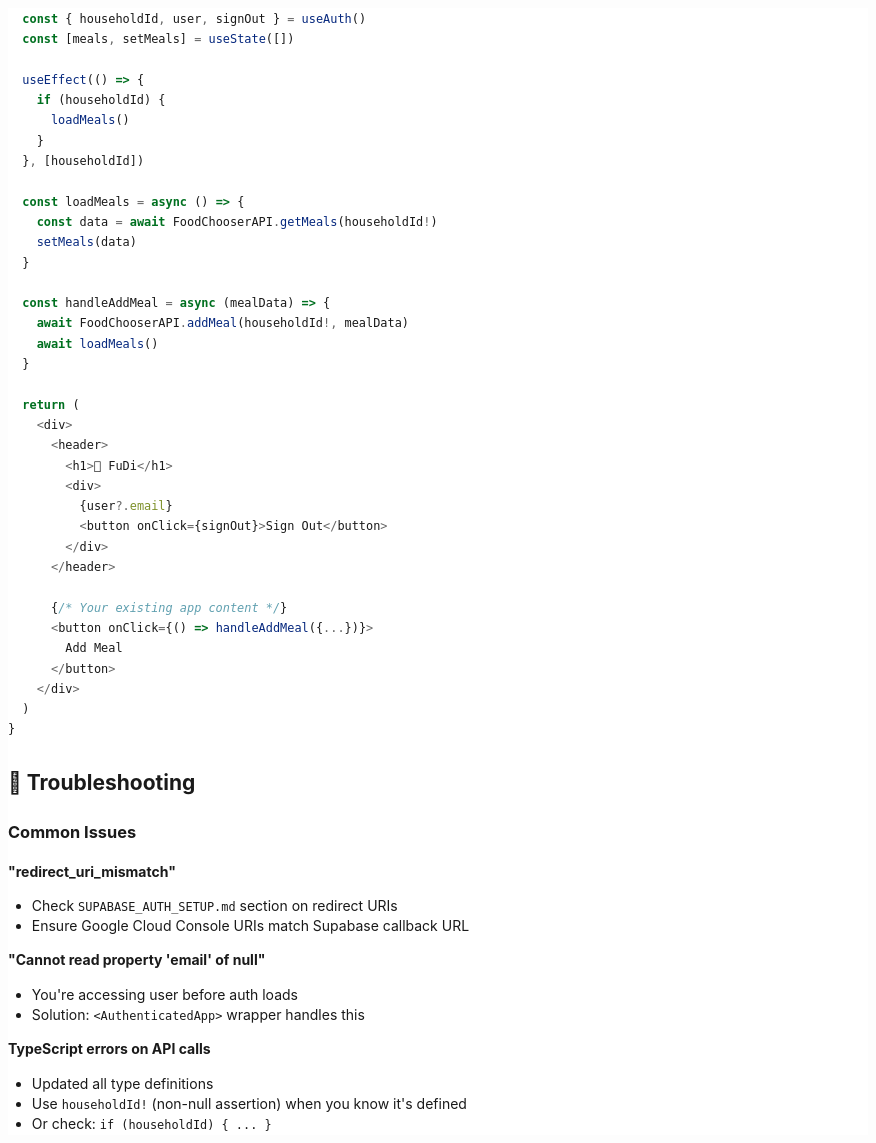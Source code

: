 ```typescript
  const { householdId, user, signOut } = useAuth()
  const [meals, setMeals] = useState([])

  useEffect(() => {
    if (householdId) {
      loadMeals()
    }
  }, [householdId])

  const loadMeals = async () => {
    const data = await FoodChooserAPI.getMeals(householdId!)
    setMeals(data)
  }

  const handleAddMeal = async (mealData) => {
    await FoodChooserAPI.addMeal(householdId!, mealData)
    await loadMeals()
  }

  return (
    <div>
      <header>
        <h1>🍜 FuDi</h1>
        <div>
          {user?.email}
          <button onClick={signOut}>Sign Out</button>
        </div>
      </header>

      {/* Your existing app content */}
      <button onClick={() => handleAddMeal({...})}>
        Add Meal
      </button>
    </div>
  )
}
```

## 🐛 Troubleshooting

### Common Issues

**"redirect_uri_mismatch"**
- Check `SUPABASE_AUTH_SETUP.md` section on redirect URIs
- Ensure Google Cloud Console URIs match Supabase callback URL

**"Cannot read property 'email' of null"**
- You're accessing user before auth loads
- Solution: `<AuthenticatedApp>` wrapper handles this

**TypeScript errors on API calls**
- Updated all type definitions
- Use `householdId!` (non-null assertion) when you know it's defined
- Or check: `if (householdId) { ... }`
